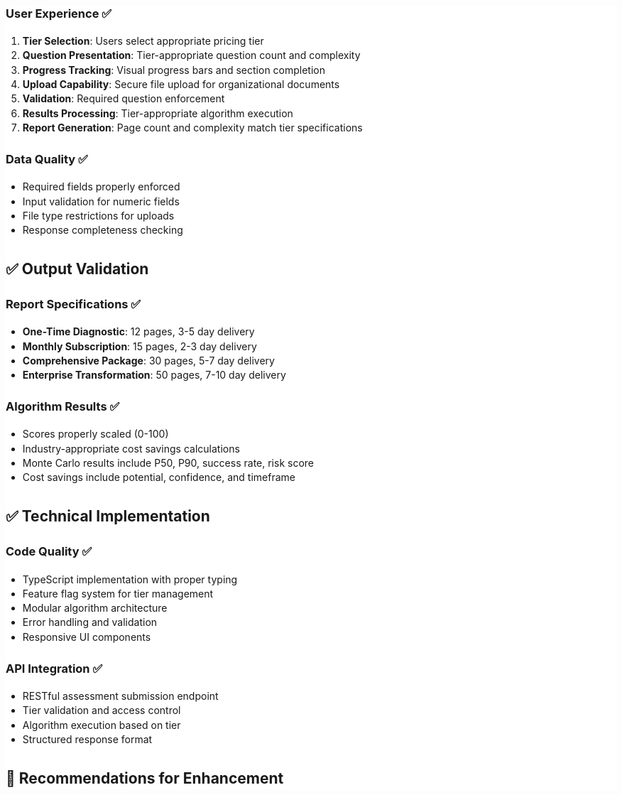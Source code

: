 ### User Experience ✅

1. **Tier Selection**: Users select appropriate pricing tier
2. **Question Presentation**: Tier-appropriate question count and complexity
3. **Progress Tracking**: Visual progress bars and section completion
4. **Upload Capability**: Secure file upload for organizational documents
5. **Validation**: Required question enforcement
6. **Results Processing**: Tier-appropriate algorithm execution
7. **Report Generation**: Page count and complexity match tier specifications

### Data Quality ✅

- Required fields properly enforced
- Input validation for numeric fields
- File type restrictions for uploads
- Response completeness checking

## ✅ Output Validation

### Report Specifications ✅

- **One-Time Diagnostic**: 12 pages, 3-5 day delivery
- **Monthly Subscription**: 15 pages, 2-3 day delivery
- **Comprehensive Package**: 30 pages, 5-7 day delivery
- **Enterprise Transformation**: 50 pages, 7-10 day delivery

### Algorithm Results ✅

- Scores properly scaled (0-100)
- Industry-appropriate cost savings calculations
- Monte Carlo results include P50, P90, success rate, risk score
- Cost savings include potential, confidence, and timeframe

## ✅ Technical Implementation

### Code Quality ✅

- TypeScript implementation with proper typing
- Feature flag system for tier management
- Modular algorithm architecture
- Error handling and validation
- Responsive UI components

### API Integration ✅

- RESTful assessment submission endpoint
- Tier validation and access control
- Algorithm execution based on tier
- Structured response format

## 🎯 Recommendations for Enhancement
